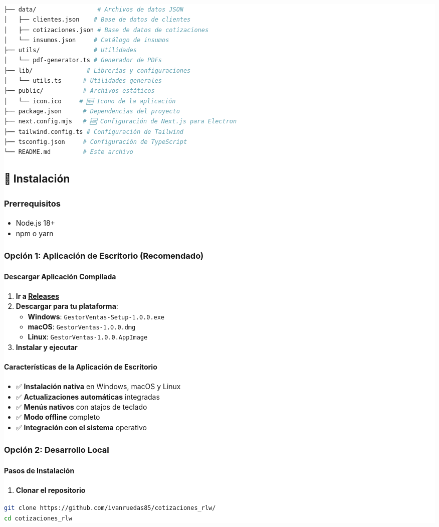 ```bash
├── data/                 # Archivos de datos JSON
│   ├── clientes.json    # Base de datos de clientes
│   ├── cotizaciones.json # Base de datos de cotizaciones
│   └── insumos.json     # Catálogo de insumos
├── utils/               # Utilidades
│   └── pdf-generator.ts # Generador de PDFs
├── lib/               # Librerías y configuraciones
│   └── utils.ts      # Utilidades generales
├── public/           # Archivos estáticos
│   └── icon.ico     # 🆕 Icono de la aplicación
├── package.json      # Dependencias del proyecto
├── next.config.mjs   # 🆕 Configuración de Next.js para Electron
├── tailwind.config.ts # Configuración de Tailwind
├── tsconfig.json     # Configuración de TypeScript
└── README.md         # Este archivo
```

## 🚀 Instalación

### Prerrequisitos

- Node.js 18+
- npm o yarn

### Opción 1: Aplicación de Escritorio (Recomendado)

#### Descargar Aplicación Compilada

1. **Ir a [Releases](https://github.com/ivanruedas85/cotizaciones_rlw/releases)**
2. **Descargar para tu plataforma**:
   - **Windows**: `GestorVentas-Setup-1.0.0.exe`
   - **macOS**: `GestorVentas-1.0.0.dmg`
   - **Linux**: `GestorVentas-1.0.0.AppImage`
3. **Instalar y ejecutar**

#### Características de la Aplicación de Escritorio

- ✅ **Instalación nativa** en Windows, macOS y Linux
- ✅ **Actualizaciones automáticas** integradas
- ✅ **Menús nativos** con atajos de teclado
- ✅ **Modo offline** completo
- ✅ **Integración con el sistema** operativo

### Opción 2: Desarrollo Local

#### Pasos de Instalación

1. **Clonar el repositorio**

```bash
git clone https://github.com/ivanruedas85/cotizaciones_rlw/
cd cotizaciones_rlw
```
